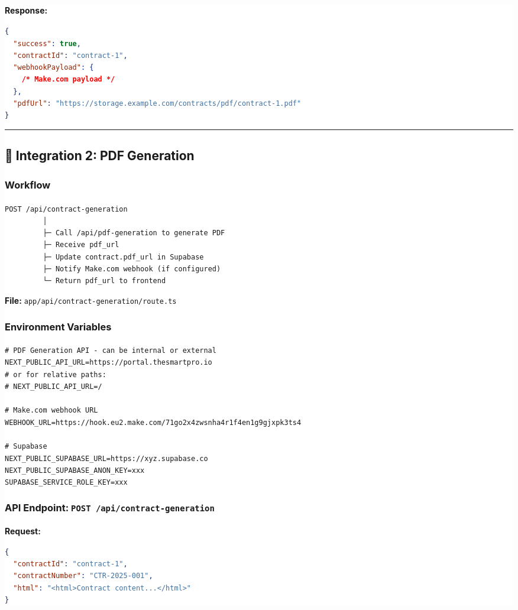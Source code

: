 **Response:**

```json
{
  "success": true,
  "contractId": "contract-1",
  "webhookPayload": {
    /* Make.com payload */
  },
  "pdfUrl": "https://storage.example.com/contracts/pdf/contract-1.pdf"
}
```

---

## 📄 Integration 2: PDF Generation

### Workflow

```
POST /api/contract-generation
         │
         ├─ Call /api/pdf-generation to generate PDF
         ├─ Receive pdf_url
         ├─ Update contract.pdf_url in Supabase
         ├─ Notify Make.com webhook (if configured)
         └─ Return pdf_url to frontend
```

**File:** `app/api/contract-generation/route.ts`

### Environment Variables

```env
# PDF Generation API - can be internal or external
NEXT_PUBLIC_API_URL=https://portal.thesmartpro.io
# or for relative paths:
# NEXT_PUBLIC_API_URL=/

# Make.com webhook URL
WEBHOOK_URL=https://hook.eu2.make.com/71go2x4zwsnha4r1f4en1g9gjxpk3ts4

# Supabase
NEXT_PUBLIC_SUPABASE_URL=https://xyz.supabase.co
NEXT_PUBLIC_SUPABASE_ANON_KEY=xxx
SUPABASE_SERVICE_ROLE_KEY=xxx
```

### API Endpoint: `POST /api/contract-generation`

**Request:**

```json
{
  "contractId": "contract-1",
  "contractNumber": "CTR-2025-001",
  "html": "<html>Contract content...</html>"
}
```
